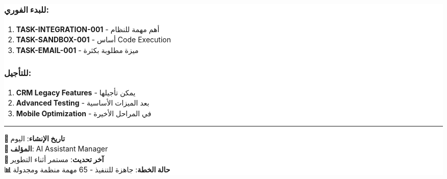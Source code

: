 ### **للبدء الفوري:**
1. **TASK-INTEGRATION-001** - أهم مهمة للنظام
2. **TASK-SANDBOX-001** - أساس Code Execution
3. **TASK-EMAIL-001** - ميزة مطلوبة بكثرة

### **للتأجيل:**
1. **CRM Legacy Features** - يمكن تأجيلها
2. **Advanced Testing** - بعد الميزات الأساسية
3. **Mobile Optimization** - في المراحل الأخيرة

---

**📅 تاريخ الإنشاء**: اليوم  
**📝 المؤلف**: AI Assistant Manager  
**🔄 آخر تحديث**: مستمر أثناء التطوير  
**📊 حالة الخطة**: جاهزة للتنفيذ - 65 مهمة منظمة ومجدولة